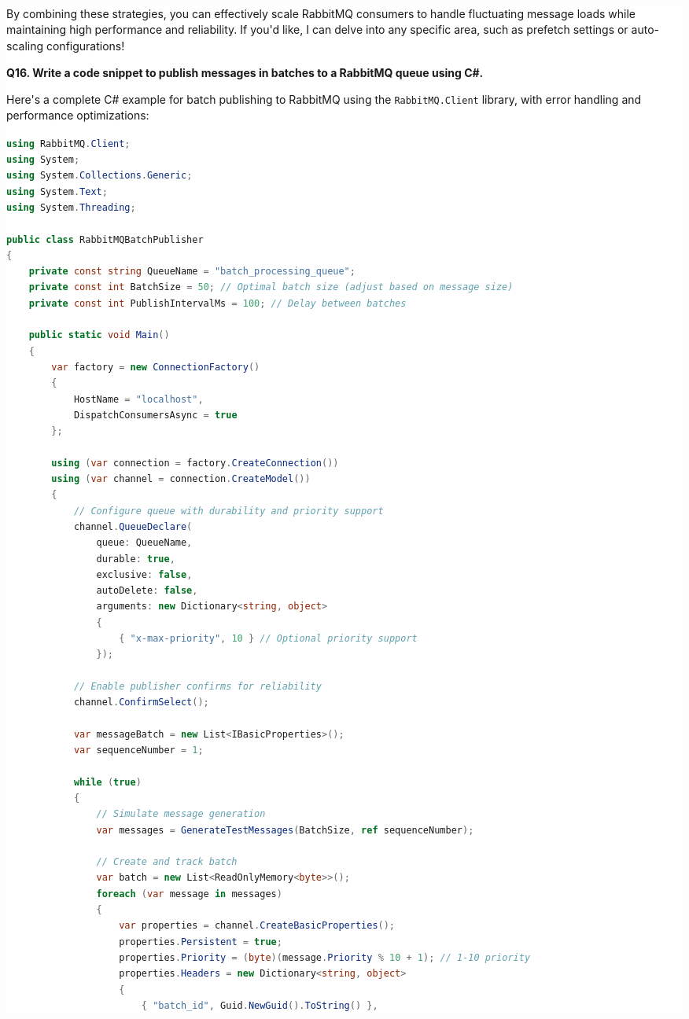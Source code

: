 By combining these strategies, you can effectively scale RabbitMQ consumers to handle fluctuating message loads while maintaining high performance and reliability. If you'd like, I can delve into any specific area, such as prefetch settings or auto-scaling configurations!

**Q16. Write a code snippet to publish messages in batches to a RabbitMQ queue using C#.**  

Here's a complete C# example for batch publishing to RabbitMQ using the `RabbitMQ.Client` library, with error handling and performance optimizations:

```csharp
using RabbitMQ.Client;
using System;
using System.Collections.Generic;
using System.Text;
using System.Threading;

public class RabbitMQBatchPublisher
{
    private const string QueueName = "batch_processing_queue";
    private const int BatchSize = 50; // Optimal batch size (adjust based on message size)
    private const int PublishIntervalMs = 100; // Delay between batches

    public static void Main()
    {
        var factory = new ConnectionFactory()
        {
            HostName = "localhost",
            DispatchConsumersAsync = true
        };

        using (var connection = factory.CreateConnection())
        using (var channel = connection.CreateModel())
        {
            // Configure queue with durability and priority support
            channel.QueueDeclare(
                queue: QueueName,
                durable: true,
                exclusive: false,
                autoDelete: false,
                arguments: new Dictionary<string, object>
                {
                    { "x-max-priority", 10 } // Optional priority support
                });

            // Enable publisher confirms for reliability
            channel.ConfirmSelect();

            var messageBatch = new List<IBasicProperties>();
            var sequenceNumber = 1;

            while (true)
            {
                // Simulate message generation
                var messages = GenerateTestMessages(BatchSize, ref sequenceNumber);
                
                // Create and track batch
                var batch = new List<ReadOnlyMemory<byte>>();
                foreach (var message in messages)
                {
                    var properties = channel.CreateBasicProperties();
                    properties.Persistent = true;
                    properties.Priority = (byte)(message.Priority % 10 + 1); // 1-10 priority
                    properties.Headers = new Dictionary<string, object>
                    {
                        { "batch_id", Guid.NewGuid().ToString() },
```